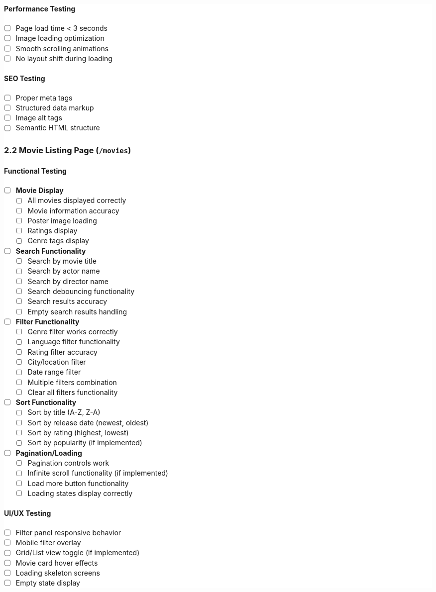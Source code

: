 #### Performance Testing
- [ ] Page load time < 3 seconds
- [ ] Image loading optimization
- [ ] Smooth scrolling animations
- [ ] No layout shift during loading

#### SEO Testing
- [ ] Proper meta tags
- [ ] Structured data markup
- [ ] Image alt tags
- [ ] Semantic HTML structure

### 2.2 Movie Listing Page (`/movies`)

#### Functional Testing
- [ ] **Movie Display**
  - [ ] All movies displayed correctly
  - [ ] Movie information accuracy
  - [ ] Poster image loading
  - [ ] Ratings display
  - [ ] Genre tags display

- [ ] **Search Functionality**
  - [ ] Search by movie title
  - [ ] Search by actor name
  - [ ] Search by director name
  - [ ] Search debouncing functionality
  - [ ] Search results accuracy
  - [ ] Empty search results handling

- [ ] **Filter Functionality**
  - [ ] Genre filter works correctly
  - [ ] Language filter functionality
  - [ ] Rating filter accuracy
  - [ ] City/location filter
  - [ ] Date range filter
  - [ ] Multiple filters combination
  - [ ] Clear all filters functionality

- [ ] **Sort Functionality**
  - [ ] Sort by title (A-Z, Z-A)
  - [ ] Sort by release date (newest, oldest)
  - [ ] Sort by rating (highest, lowest)
  - [ ] Sort by popularity (if implemented)

- [ ] **Pagination/Loading**
  - [ ] Pagination controls work
  - [ ] Infinite scroll functionality (if implemented)
  - [ ] Load more button functionality
  - [ ] Loading states display correctly

#### UI/UX Testing
- [ ] Filter panel responsive behavior
- [ ] Mobile filter overlay
- [ ] Grid/List view toggle (if implemented)
- [ ] Movie card hover effects
- [ ] Loading skeleton screens
- [ ] Empty state display

